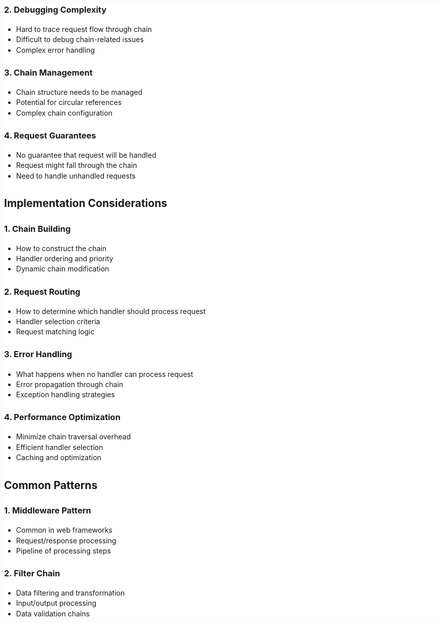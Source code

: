 ### 2. Debugging Complexity
- Hard to trace request flow through chain
- Difficult to debug chain-related issues
- Complex error handling

### 3. Chain Management
- Chain structure needs to be managed
- Potential for circular references
- Complex chain configuration

### 4. Request Guarantees
- No guarantee that request will be handled
- Request might fall through the chain
- Need to handle unhandled requests

## Implementation Considerations

### 1. Chain Building
- How to construct the chain
- Handler ordering and priority
- Dynamic chain modification

### 2. Request Routing
- How to determine which handler should process request
- Handler selection criteria
- Request matching logic

### 3. Error Handling
- What happens when no handler can process request
- Error propagation through chain
- Exception handling strategies

### 4. Performance Optimization
- Minimize chain traversal overhead
- Efficient handler selection
- Caching and optimization

## Common Patterns

### 1. Middleware Pattern
- Common in web frameworks
- Request/response processing
- Pipeline of processing steps

### 2. Filter Chain
- Data filtering and transformation
- Input/output processing
- Data validation chains
